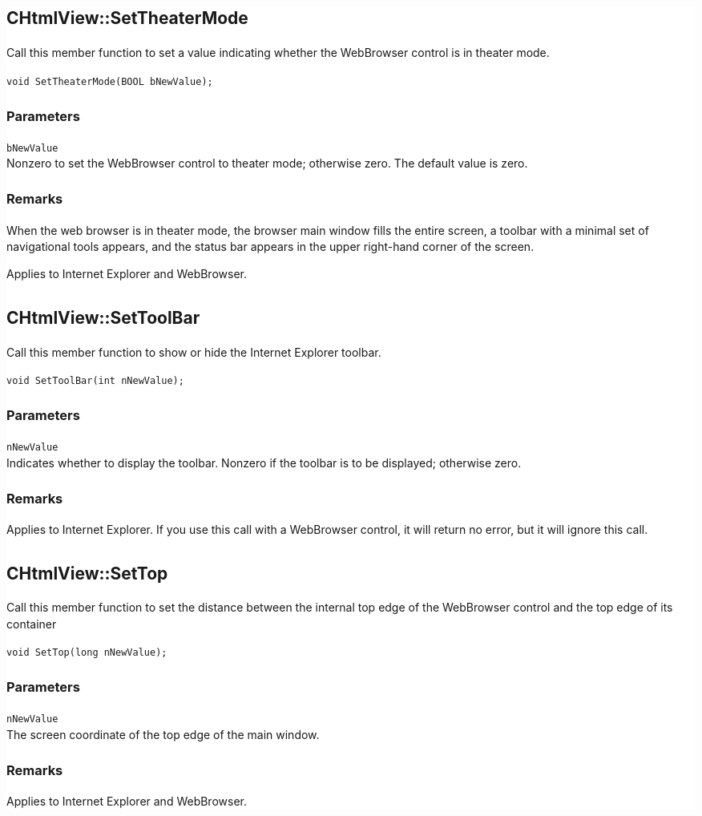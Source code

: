 ##  <a name="settheatermode"></a>  CHtmlView::SetTheaterMode  
 Call this member function to set a value indicating whether the WebBrowser control is in theater mode.  
  
```  
void SetTheaterMode(BOOL bNewValue);
```  
  
### Parameters  
 `bNewValue`  
 Nonzero to set the WebBrowser control to theater mode; otherwise zero. The default value is zero.  
  
### Remarks  
 When the web browser is in theater mode, the browser main window fills the entire screen, a toolbar with a minimal set of navigational tools appears, and the status bar appears in the upper right-hand corner of the screen.  
  
 Applies to Internet Explorer and WebBrowser.  
  
##  <a name="settoolbar"></a>  CHtmlView::SetToolBar  
 Call this member function to show or hide the Internet Explorer toolbar.  
  
```  
void SetToolBar(int nNewValue);
```  
  
### Parameters  
 `nNewValue`  
 Indicates whether to display the toolbar. Nonzero if the toolbar is to be displayed; otherwise zero.  
  
### Remarks  
 Applies to Internet Explorer. If you use this call with a WebBrowser control, it will return no error, but it will ignore this call.  
  
##  <a name="settop"></a>  CHtmlView::SetTop  
 Call this member function to set the distance between the internal top edge of the WebBrowser control and the top edge of its container  
  
```  
void SetTop(long nNewValue);
```  
  
### Parameters  
 `nNewValue`  
 The screen coordinate of the top edge of the main window.  
  
### Remarks  
 Applies to Internet Explorer and WebBrowser.  
  